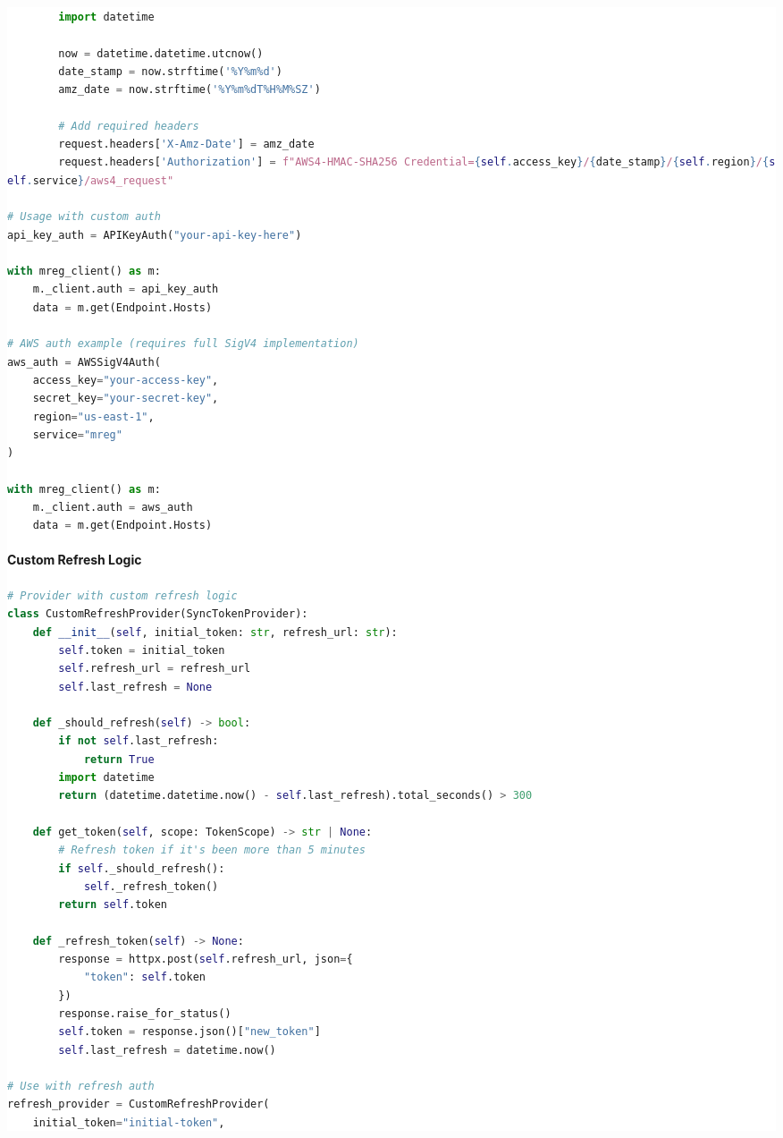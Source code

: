 ```python
        import datetime

        now = datetime.datetime.utcnow()
        date_stamp = now.strftime('%Y%m%d')
        amz_date = now.strftime('%Y%m%dT%H%M%SZ')

        # Add required headers
        request.headers['X-Amz-Date'] = amz_date
        request.headers['Authorization'] = f"AWS4-HMAC-SHA256 Credential={self.access_key}/{date_stamp}/{self.region}/{self.service}/aws4_request"

# Usage with custom auth
api_key_auth = APIKeyAuth("your-api-key-here")

with mreg_client() as m:
    m._client.auth = api_key_auth
    data = m.get(Endpoint.Hosts)

# AWS auth example (requires full SigV4 implementation)
aws_auth = AWSSigV4Auth(
    access_key="your-access-key",
    secret_key="your-secret-key",
    region="us-east-1",
    service="mreg"
)

with mreg_client() as m:
    m._client.auth = aws_auth
    data = m.get(Endpoint.Hosts)
```

#### Custom Refresh Logic

```python
# Provider with custom refresh logic
class CustomRefreshProvider(SyncTokenProvider):
    def __init__(self, initial_token: str, refresh_url: str):
        self.token = initial_token
        self.refresh_url = refresh_url
        self.last_refresh = None

    def _should_refresh(self) -> bool:
        if not self.last_refresh:
            return True
        import datetime
        return (datetime.datetime.now() - self.last_refresh).total_seconds() > 300

    def get_token(self, scope: TokenScope) -> str | None:
        # Refresh token if it's been more than 5 minutes
        if self._should_refresh():
            self._refresh_token()
        return self.token

    def _refresh_token(self) -> None:
        response = httpx.post(self.refresh_url, json={
            "token": self.token
        })
        response.raise_for_status()
        self.token = response.json()["new_token"]
        self.last_refresh = datetime.now()

# Use with refresh auth
refresh_provider = CustomRefreshProvider(
    initial_token="initial-token",
```